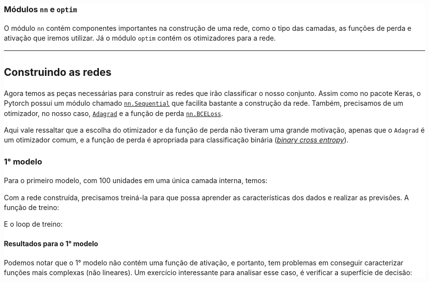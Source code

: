 ### Módulos ```nn``` e ```optim```

O módulo ```nn``` contém componentes importantes na construção de uma rede, como o tipo das camadas, as funções de perda e ativação que iremos utilizar. Já o módulo ```optim``` contém os otimizadores para a rede.

<script src="https://gist.github.com/tutss/3be84f7f761d67ec251d8465c86a4b46.js"></script>


*****

## Construindo as redes

Agora temos as peças necessárias para construir as redes que irão classificar o nosso conjunto. Assim como no pacote Keras, o Pytorch possui um módulo chamado [```nn.Sequential```](https://pytorch.org/docs/stable/generated/torch.nn.Sequential.html) que facilita bastante a construção da rede. Também, precisamos de um otimizador, no nosso caso, [```Adagrad```](https://pytorch.org/docs/stable/_modules/torch/optim/adagrad.html#Adagrad) e a função de perda [```nn.BCELoss```](https://pytorch.org/docs/stable/generated/torch.nn.BCELoss.html#torch.nn.BCELoss).

Aqui vale ressaltar que a escolha do otimizador e da função de perda não tiveram uma grande motivação, apenas que o ```Adagrad``` é um otimizador comum, e a função de perda é apropriada para classificação binária ([*binary cross entropy*](https://en.wikipedia.org/wiki/Cross_entropy)).

### 1° modelo

Para o primeiro modelo, com 100 unidades em uma única camada interna, temos:

<script src="https://gist.github.com/tutss/744c13a2092b093b7b7dd948abcb16b4.js"></script>


Com a rede construída, precisamos treiná-la para que possa aprender as características dos dados e realizar as previsões. A função de treino:

<script src="https://gist.github.com/tutss/6e55bb5f4ea271db57dc36da338aa262.js"></script>


E o loop de treino:

<script src="https://gist.github.com/tutss/2d70a406f2b65c99044df099a92817c1.js"></script>


#### Resultados para o 1° modelo

Podemos notar que o 1° modelo não contém uma função de ativação, e portanto, tem problemas em conseguir caracterizar funções mais complexas (não lineares). Um exercício interessante para analisar esse caso, é verificar a superfície de decisão:
